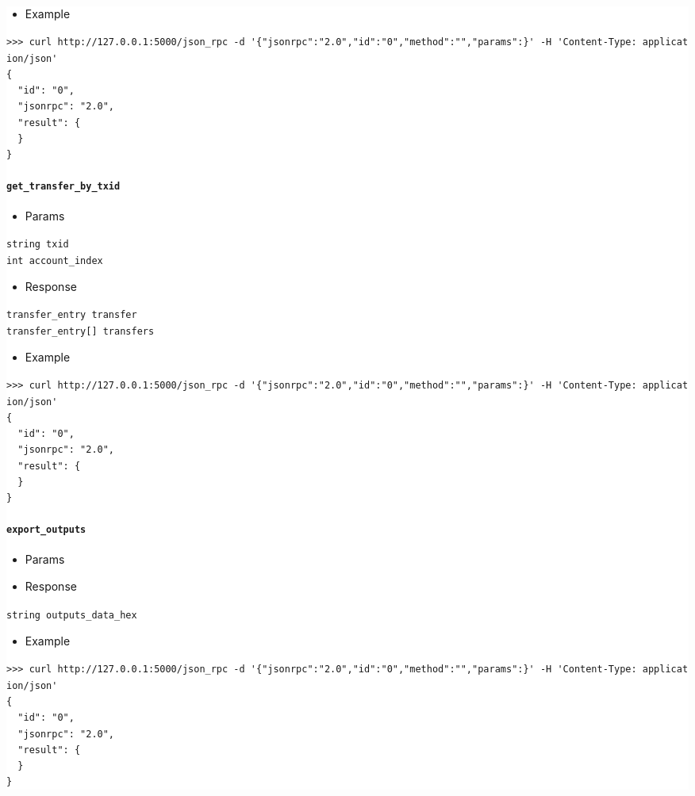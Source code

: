 

*  Example
```
>>> curl http://127.0.0.1:5000/json_rpc -d '{"jsonrpc":"2.0","id":"0","method":"","params":}' -H 'Content-Type: application/json'
{
  "id": "0",
  "jsonrpc": "2.0",
  "result": {
  }
}
```
#### `get_transfer_by_txid`
*  Params 
```
string txid
int account_index
```
*  Response 
```
transfer_entry transfer
transfer_entry[] transfers
```


*  Example
```
>>> curl http://127.0.0.1:5000/json_rpc -d '{"jsonrpc":"2.0","id":"0","method":"","params":}' -H 'Content-Type: application/json'
{
  "id": "0",
  "jsonrpc": "2.0",
  "result": {
  }
}
```

#### `export_outputs`
*  Params 
```
```
*  Response 
```
string outputs_data_hex
```


*  Example
```
>>> curl http://127.0.0.1:5000/json_rpc -d '{"jsonrpc":"2.0","id":"0","method":"","params":}' -H 'Content-Type: application/json'
{
  "id": "0",
  "jsonrpc": "2.0",
  "result": {
  }
}
```
